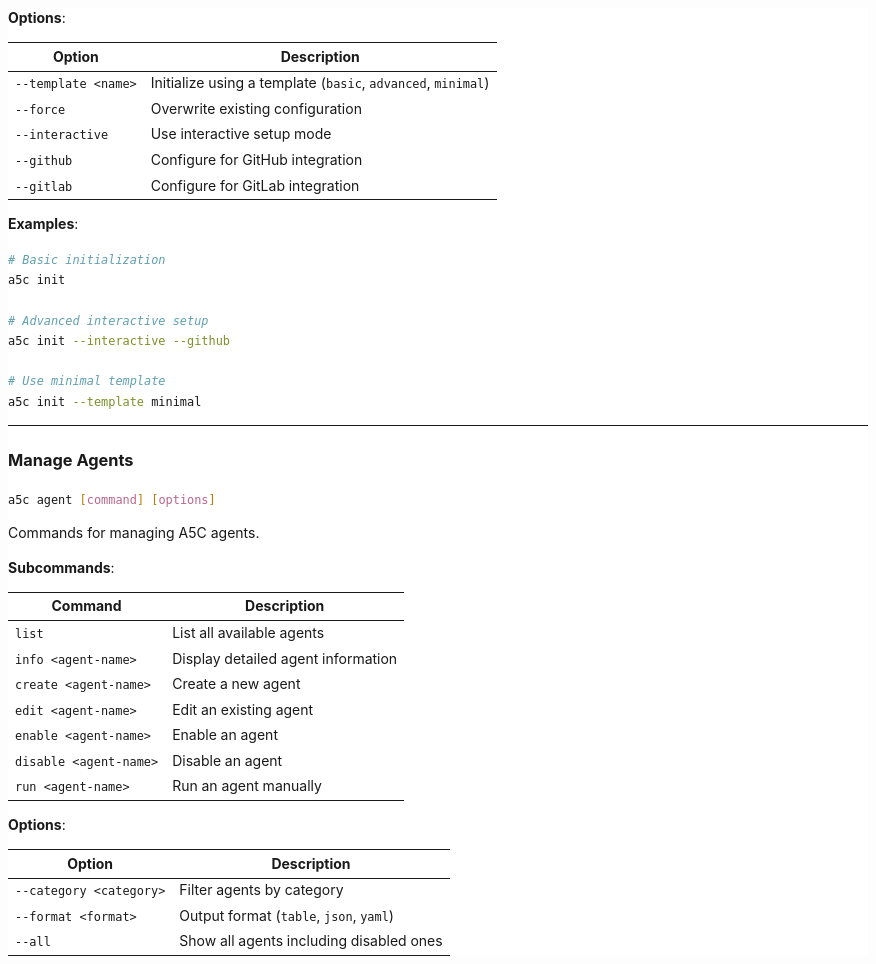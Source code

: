 **Options**:

| Option | Description |
|--------|-------------|
| `--template <name>` | Initialize using a template (`basic`, `advanced`, `minimal`) |
| `--force` | Overwrite existing configuration |
| `--interactive` | Use interactive setup mode |
| `--github` | Configure for GitHub integration |
| `--gitlab` | Configure for GitLab integration |

**Examples**:

```bash
# Basic initialization
a5c init

# Advanced interactive setup
a5c init --interactive --github

# Use minimal template
a5c init --template minimal
```

---

### Manage Agents

```bash
a5c agent [command] [options]
```

Commands for managing A5C agents.

**Subcommands**:

| Command | Description |
|---------|-------------|
| `list` | List all available agents |
| `info <agent-name>` | Display detailed agent information |
| `create <agent-name>` | Create a new agent |
| `edit <agent-name>` | Edit an existing agent |
| `enable <agent-name>` | Enable an agent |
| `disable <agent-name>` | Disable an agent |
| `run <agent-name>` | Run an agent manually |

**Options**:

| Option | Description |
|--------|-------------|
| `--category <category>` | Filter agents by category |
| `--format <format>` | Output format (`table`, `json`, `yaml`) |
| `--all` | Show all agents including disabled ones |
